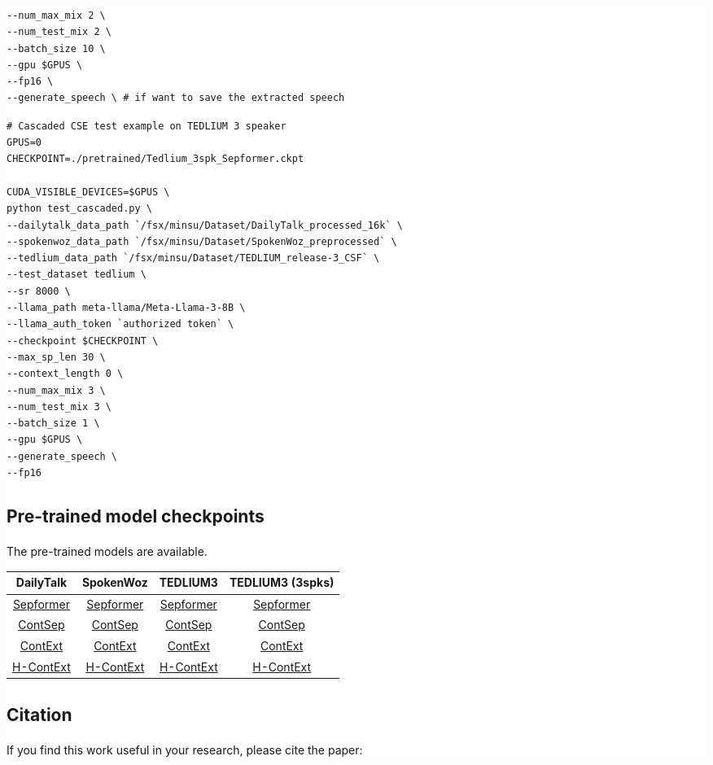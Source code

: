 ```shell
--num_max_mix 2 \
--num_test_mix 2 \
--batch_size 10 \
--gpu $GPUS \
--fp16 \
--generate_speech \ # if want to save the extracted speech
```

```shell
# Cascaded CSE test example on TEDLIUM 3 speaker
GPUS=0
CHECKPOINT=./pretrained/Tedlium_3spk_Sepformer.ckpt

CUDA_VISIBLE_DEVICES=$GPUS \
python test_cascaded.py \
--dailytalk_data_path `/fsx/minsu/Dataset/DailyTalk_processed_16k` \
--spokenwoz_data_path `/fsx/minsu/Dataset/SpokenWoz_preprocessed` \
--tedlium_data_path `/fsx/minsu/Dataset/TEDLIUM_release-3_CSF` \
--test_dataset tedlium \
--sr 8000 \
--llama_path meta-llama/Meta-Llama-3-8B \
--llama_auth_token `authorized token` \
--checkpoint $CHECKPOINT \
--max_sp_len 30 \
--context_length 0 \
--num_max_mix 3 \
--num_test_mix 3 \
--batch_size 1 \
--gpu $GPUS \
--generate_speech \
--fp16
```

## Pre-trained model checkpoints
The pre-trained models are available. <br>

| DailyTalk | SpokenWoz | TEDLIUM3 | TEDLIUM3 (3spks)|
|:--------:|:-------:|:-------:|:-------:|
|[Sepformer](https://drive.google.com/file/d/1Bkri_XucOszWyS3QjkE7cVgQSRFZV4kg/view?usp=sharing) |[Sepformer](https://drive.google.com/file/d/1x49iKuFyQG-ushcuBhHMbj8wV0ED-Ghu/view?usp=sharing) | [Sepformer](https://drive.google.com/file/d/1qxsgvd7K3CnWmmQl1yEQ5UPnRgCUUfD1/view?usp=sharing)|[Sepformer](https://drive.google.com/file/d/1lVmAAfrm3Ksax0ObVRbQcZpvt_y4U5QA/view?usp=sharing) |
|[ContSep](https://drive.google.com/file/d/1vRPs-akm1w27vwxcSy-xqQmaLkwVdF0o/view?usp=sharing) | [ContSep](https://drive.google.com/file/d/1qUPDwWJNNvXOvOAu3zD8MjQcHR0Snu8j/view?usp=sharing)|[ContSep](https://drive.google.com/file/d/1k4QzASDNVHkViQuL6IKThZMVjC_MVQMs/view?usp=sharing) | [ContSep](https://drive.google.com/file/d/11G-3h5uHs-wqQiGj3MENfInhIJUkiyE8/view?usp=sharing)|
|[ContExt](https://drive.google.com/file/d/1Spxv-FH3qSpYR_7aDsegAlNiTTYK6qUL/view?usp=sharing) | [ContExt](https://drive.google.com/file/d/1sGVOfnK09gDdUDgwMUk1sXoKMRK35MT8/view?usp=sharing)| [ContExt](https://drive.google.com/file/d/1_ViM59I_H8DT1OFD67FYcRd8weBBMO_B/view?usp=sharing)|[ContExt](https://drive.google.com/file/d/11HXVh0anOz0SP5dVWMtpz8-WMDaF-ZmW/view?usp=sharing) |
|[H-ContExt](https://drive.google.com/file/d/1LeL29_Z5WQdBhcoldcOphubQtLWHd7I7/view?usp=sharing) |[H-ContExt](https://drive.google.com/file/d/1Bhwz-t24BKrE8duAZncUskoTW2UY4OPF/view?usp=sharing)| [H-ContExt](https://drive.google.com/file/d/14Ir5xFb6brgsPgkpDO1TYh05lRcTbcvG/view?usp=sharing)| [H-ContExt](https://drive.google.com/file/d/1bH3zb5iBerpt7wTxOPTFUWS_0ZvSNyqO/view?usp=sharing)|


## Citation
If you find this work useful in your research, please cite the paper:
```

```

